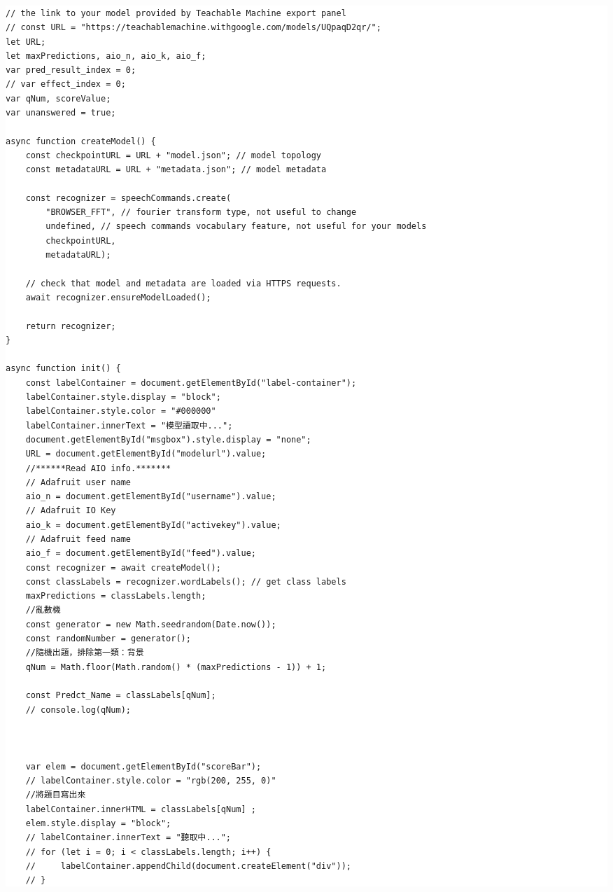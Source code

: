     // the link to your model provided by Teachable Machine export panel
    // const URL = "https://teachablemachine.withgoogle.com/models/UQpaqD2qr/";
    let URL;
    let maxPredictions, aio_n, aio_k, aio_f;
    var pred_result_index = 0;
    // var effect_index = 0;
    var qNum, scoreValue;
    var unanswered = true;

    async function createModel() {
        const checkpointURL = URL + "model.json"; // model topology
        const metadataURL = URL + "metadata.json"; // model metadata

        const recognizer = speechCommands.create(
            "BROWSER_FFT", // fourier transform type, not useful to change
            undefined, // speech commands vocabulary feature, not useful for your models
            checkpointURL,
            metadataURL);

        // check that model and metadata are loaded via HTTPS requests.
        await recognizer.ensureModelLoaded();

        return recognizer;
    }

    async function init() {
        const labelContainer = document.getElementById("label-container");
        labelContainer.style.display = "block";
        labelContainer.style.color = "#000000"
        labelContainer.innerText = "模型讀取中...";
        document.getElementById("msgbox").style.display = "none";
        URL = document.getElementById("modelurl").value;
        //******Read AIO info.*******
        // Adafruit user name
        aio_n = document.getElementById("username").value;
        // Adafruit IO Key
        aio_k = document.getElementById("activekey").value;
        // Adafruit feed name 
        aio_f = document.getElementById("feed").value;
        const recognizer = await createModel();
        const classLabels = recognizer.wordLabels(); // get class labels
        maxPredictions = classLabels.length;
        //亂數機
        const generator = new Math.seedrandom(Date.now());
        const randomNumber = generator();
        //隨機出題，排除第一類：背景
        qNum = Math.floor(Math.random() * (maxPredictions - 1)) + 1;

        const Predct_Name = classLabels[qNum];
        // console.log(qNum);



        var elem = document.getElementById("scoreBar");  
        // labelContainer.style.color = "rgb(200, 255, 0)"
        //將題目寫出來
        labelContainer.innerHTML = classLabels[qNum] ;
        elem.style.display = "block";
        // labelContainer.innerText = "聽取中...";
        // for (let i = 0; i < classLabels.length; i++) {
        //     labelContainer.appendChild(document.createElement("div"));
        // }
